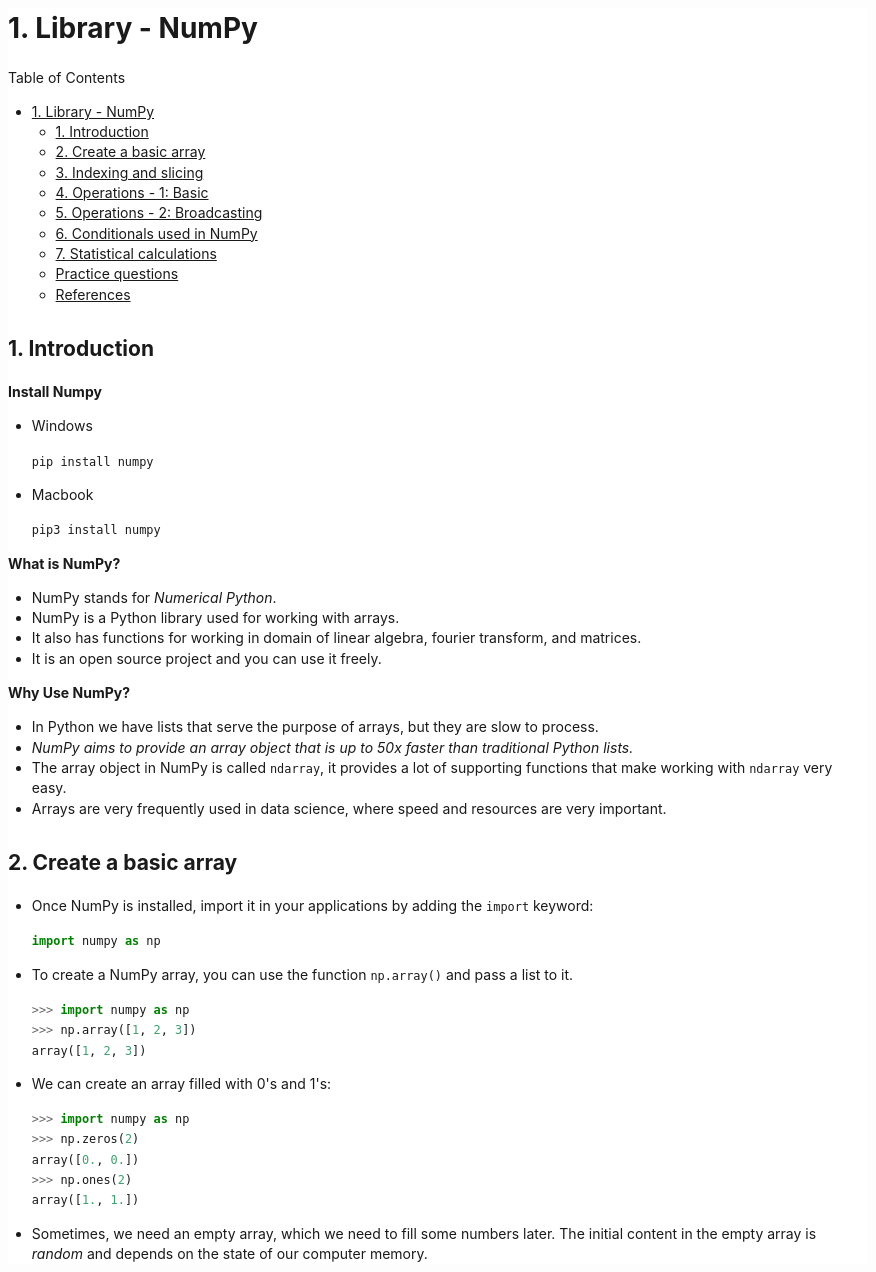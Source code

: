 
# 1. Library - NumPy


Table of Contents

- [1. Library - NumPy](#1-library---numpy)
  - [1. Introduction](#1-introduction)
  - [2. Create a basic array](#2-create-a-basic-array)
  - [3. Indexing and slicing](#3-indexing-and-slicing)
  - [4. Operations - 1: Basic](#4-operations---1-basic)
  - [5. Operations - 2: Broadcasting](#5-operations---2-broadcasting)
  - [6. Conditionals used in NumPy](#6-conditionals-used-in-numpy)
  - [7. Statistical calculations](#7-statistical-calculations)
  - [Practice questions](#practice-questions)
  - [References](#references)


## 1. Introduction
**Install Numpy**

- Windows
    ```bash
    pip install numpy
    ```
- Macbook
    ```bash
    pip3 install numpy
    ```
**What is NumPy?**
- NumPy stands for *Numerical Python*.
- NumPy is a Python library used for working with arrays.
- It also has functions for working in domain of linear algebra, fourier transform, and matrices.
- It is an open source project and you can use it freely.

**Why Use NumPy?**
- In Python we have lists that serve the purpose of arrays, but they are slow to process.
- *NumPy aims to provide an array object that is up to 50x faster than traditional Python lists.*
- The array object in NumPy is called `ndarray`, it provides a lot of supporting functions that make working with `ndarray` very easy.
- Arrays are very frequently used in data science, where speed and resources are very important.

## 2. Create a basic array
- Once NumPy is installed, import it in your applications by adding the `import` keyword:
	```python
    import numpy as np
	```
- To create a NumPy array, you can use the function `np.array()` and pass a list to it.
    ```python
    >>> import numpy as np
    >>> np.array([1, 2, 3])
    array([1, 2, 3])
    ```
- We can create an array filled with 0's and 1's:
    ```python
    >>> import numpy as np
    >>> np.zeros(2)
    array([0., 0.])
    >>> np.ones(2)
    array([1., 1.])
    ```
- Sometimes, we need an empty array, which we need to fill some numbers later. The initial content in the empty array is *random* and depends on the state of our computer memory.
    ```python